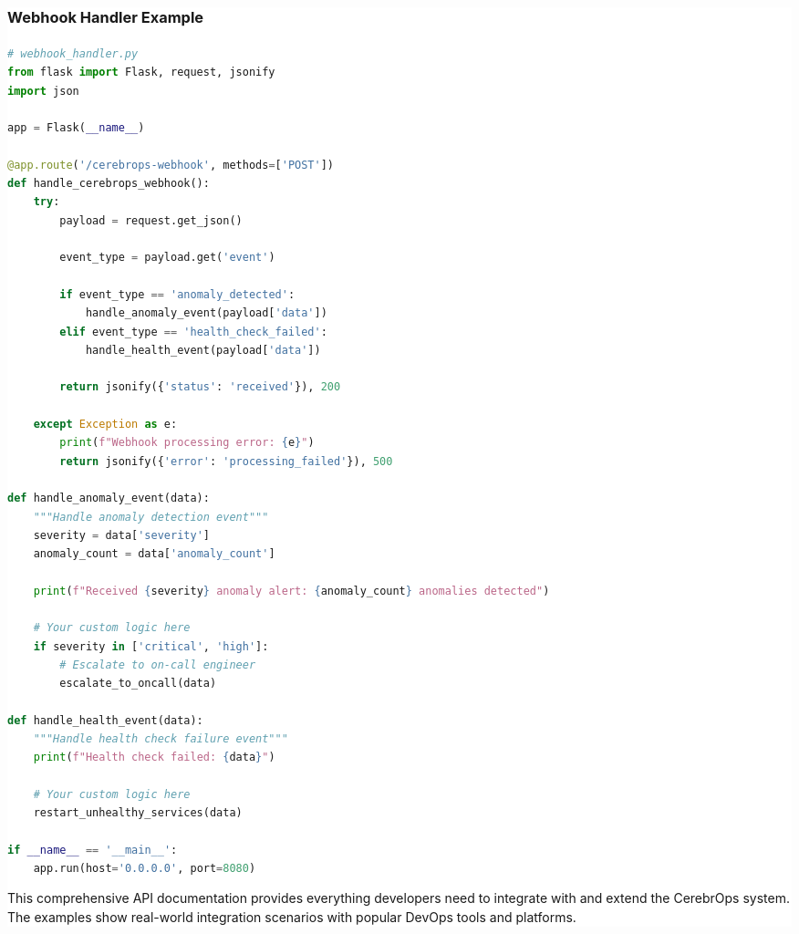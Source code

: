 ### Webhook Handler Example

```python
# webhook_handler.py
from flask import Flask, request, jsonify
import json

app = Flask(__name__)

@app.route('/cerebrops-webhook', methods=['POST'])
def handle_cerebrops_webhook():
    try:
        payload = request.get_json()
        
        event_type = payload.get('event')
        
        if event_type == 'anomaly_detected':
            handle_anomaly_event(payload['data'])
        elif event_type == 'health_check_failed':
            handle_health_event(payload['data'])
        
        return jsonify({'status': 'received'}), 200
        
    except Exception as e:
        print(f"Webhook processing error: {e}")
        return jsonify({'error': 'processing_failed'}), 500

def handle_anomaly_event(data):
    """Handle anomaly detection event"""
    severity = data['severity']
    anomaly_count = data['anomaly_count']
    
    print(f"Received {severity} anomaly alert: {anomaly_count} anomalies detected")
    
    # Your custom logic here
    if severity in ['critical', 'high']:
        # Escalate to on-call engineer
        escalate_to_oncall(data)

def handle_health_event(data):
    """Handle health check failure event"""
    print(f"Health check failed: {data}")
    
    # Your custom logic here
    restart_unhealthy_services(data)

if __name__ == '__main__':
    app.run(host='0.0.0.0', port=8080)
```

This comprehensive API documentation provides everything developers need to integrate with and extend the CerebrOps system. The examples show real-world integration scenarios with popular DevOps tools and platforms.
